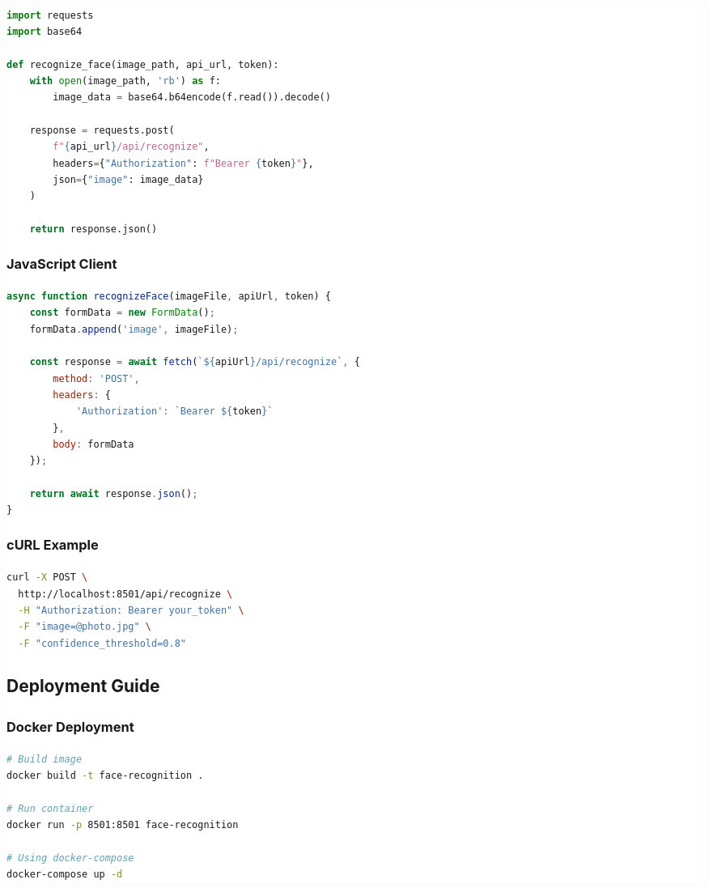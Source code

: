 ```python
import requests
import base64

def recognize_face(image_path, api_url, token):
    with open(image_path, 'rb') as f:
        image_data = base64.b64encode(f.read()).decode()
    
    response = requests.post(
        f"{api_url}/api/recognize",
        headers={"Authorization": f"Bearer {token}"},
        json={"image": image_data}
    )
    
    return response.json()
```

### JavaScript Client

```javascript
async function recognizeFace(imageFile, apiUrl, token) {
    const formData = new FormData();
    formData.append('image', imageFile);
    
    const response = await fetch(`${apiUrl}/api/recognize`, {
        method: 'POST',
        headers: {
            'Authorization': `Bearer ${token}`
        },
        body: formData
    });
    
    return await response.json();
}
```

### cURL Example

```bash
curl -X POST \
  http://localhost:8501/api/recognize \
  -H "Authorization: Bearer your_token" \
  -F "image=@photo.jpg" \
  -F "confidence_threshold=0.8"
```

## Deployment Guide

### Docker Deployment

```bash
# Build image
docker build -t face-recognition .

# Run container
docker run -p 8501:8501 face-recognition

# Using docker-compose
docker-compose up -d
```
